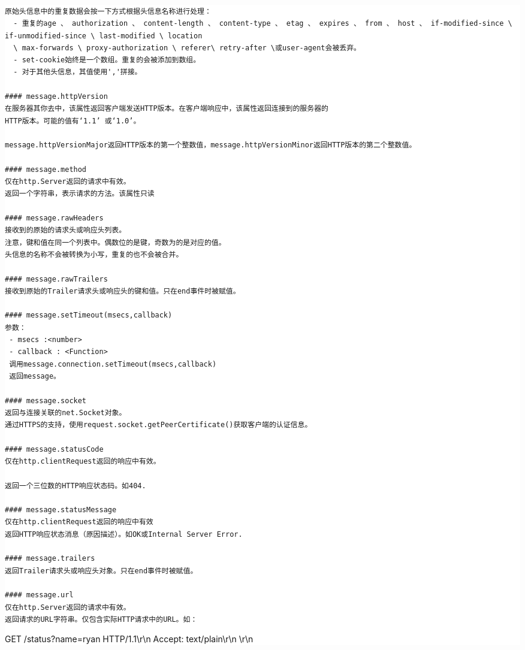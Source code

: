 ````
原始头信息中的重复数据会按一下方式根据头信息名称进行处理：
  - 重复的age 、 authorization 、 content-length 、 content-type 、 etag 、 expires 、 from 、 host 、 if-modified-since \ if-unmodified-since \ last-modified \ location
  \ max-forwards \ proxy-authorization \ referer\ retry-after \或user-agent会被丢弃。
  - set-cookie始终是一个数组。重复的会被添加到数组。
  - 对于其他头信息，其值使用','拼接。

#### message.httpVersion
在服务器其你去中，该属性返回客户端发送HTTP版本。在客户端响应中，该属性返回连接到的服务器的
HTTP版本。可能的值有‘1.1’ 或‘1.0’。

message.httpVersionMajor返回HTTP版本的第一个整数值，message.httpVersionMinor返回HTTP版本的第二个整数值。

#### message.method
仅在http.Server返回的请求中有效。
返回一个字符串，表示请求的方法。该属性只读

#### message.rawHeaders
接收到的原始的请求头或响应头列表。
注意，键和值在同一个列表中。偶数位的是键，奇数为的是对应的值。
头信息的名称不会被转换为小写，重复的也不会被合并。

#### message.rawTrailers
接收到原始的Trailer请求头或响应头的键和值。只在end事件时被赋值。

#### message.setTimeout(msecs,callback)
参数：
 - msecs :<number>
 - callback : <Function>
 调用message.connection.setTimeout(msecs,callback)
 返回message。

#### message.socket
返回与连接关联的net.Socket对象。
通过HTTPS的支持，使用request.socket.getPeerCertificate()获取客户端的认证信息。

#### message.statusCode
仅在http.clientRequest返回的响应中有效。

返回一个三位数的HTTP响应状态码。如404.

#### message.statusMessage
仅在http.clientRequest返回的响应中有效
返回HTTP响应状态消息（原因描述）。如OK或Internal Server Error.

#### message.trailers
返回Trailer请求头或响应头对象。只在end事件时被赋值。

#### message.url
仅在http.Server返回的请求中有效。
返回请求的URL字符串。仅包含实际HTTP请求中的URL。如：
````
GET /status?name=ryan HTTP/1.1\r\n
Accept: text/plain\r\n
\r\n

